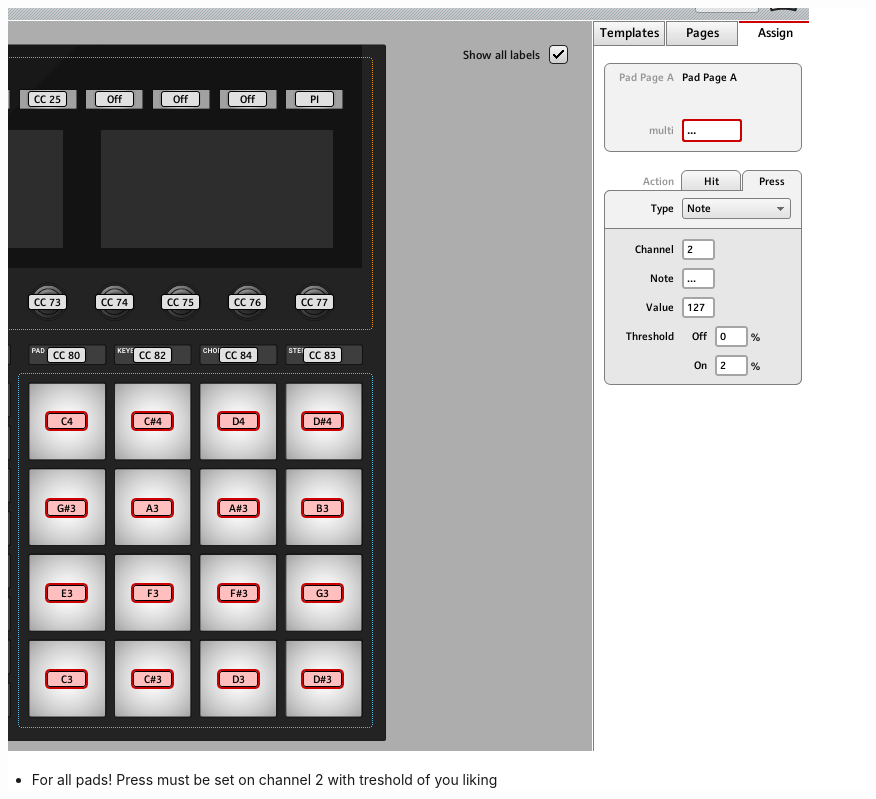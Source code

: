 ![Press Setting](images/mk3Press.png)

- For all pads! Press must be set on channel 2 with treshold of you liking 
